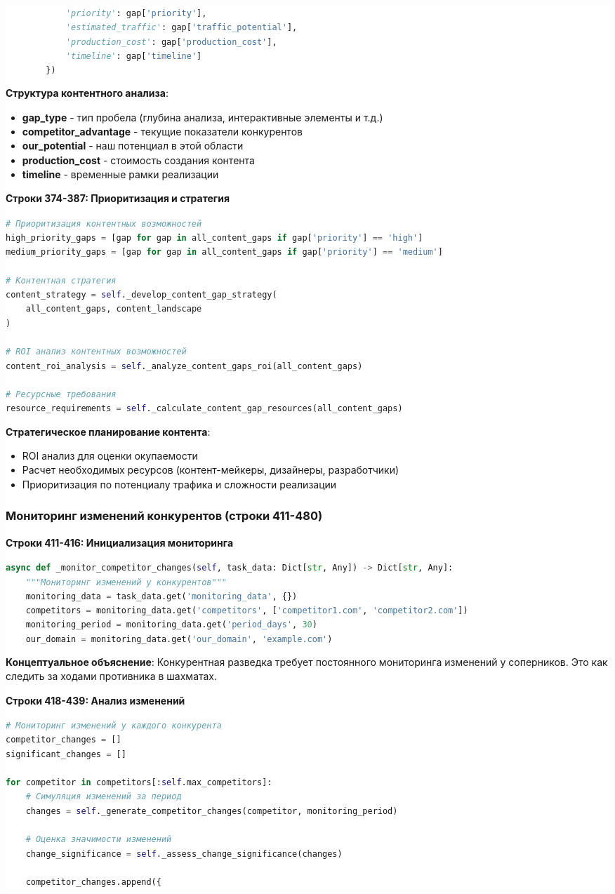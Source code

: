 ```python
            'priority': gap['priority'],
            'estimated_traffic': gap['traffic_potential'],
            'production_cost': gap['production_cost'],
            'timeline': gap['timeline']
        })
```

**Структура контентного анализа**:
- **gap_type** - тип пробела (глубина анализа, интерактивные элементы и т.д.)
- **competitor_advantage** - текущие показатели конкурентов
- **our_potential** - наш потенциал в этой области
- **production_cost** - стоимость создания контента
- **timeline** - временные рамки реализации

**Строки 374-387: Приоритизация и стратегия**
```python
# Приоритизация контентных возможностей
high_priority_gaps = [gap for gap in all_content_gaps if gap['priority'] == 'high']
medium_priority_gaps = [gap for gap in all_content_gaps if gap['priority'] == 'medium']

# Контентная стратегия
content_strategy = self._develop_content_gap_strategy(
    all_content_gaps, content_landscape
)

# ROI анализ контентных возможностей
content_roi_analysis = self._analyze_content_gaps_roi(all_content_gaps)

# Ресурсные требования
resource_requirements = self._calculate_content_gap_resources(all_content_gaps)
```

**Стратегическое планирование контента**:
- ROI анализ для оценки окупаемости
- Расчет необходимых ресурсов (контент-мейкеры, дизайнеры, разработчики)
- Приоритизация по потенциалу трафика и сложности реализации

### Мониторинг изменений конкурентов (строки 411-480)

**Строки 411-416: Инициализация мониторинга**
```python
async def _monitor_competitor_changes(self, task_data: Dict[str, Any]) -> Dict[str, Any]:
    """Мониторинг изменений у конкурентов"""
    monitoring_data = task_data.get('monitoring_data', {})
    competitors = monitoring_data.get('competitors', ['competitor1.com', 'competitor2.com'])
    monitoring_period = monitoring_data.get('period_days', 30)
    our_domain = monitoring_data.get('our_domain', 'example.com')
```

**Концептуальное объяснение**: Конкурентная разведка требует постоянного мониторинга изменений у соперников. Это как следить за ходами противника в шахматах.

**Строки 418-439: Анализ изменений**
```python
# Мониторинг изменений у каждого конкурента
competitor_changes = []
significant_changes = []

for competitor in competitors[:self.max_competitors]:
    # Симуляция изменений за период
    changes = self._generate_competitor_changes(competitor, monitoring_period)
    
    # Оценка значимости изменений
    change_significance = self._assess_change_significance(changes)
    
    competitor_changes.append({
```
